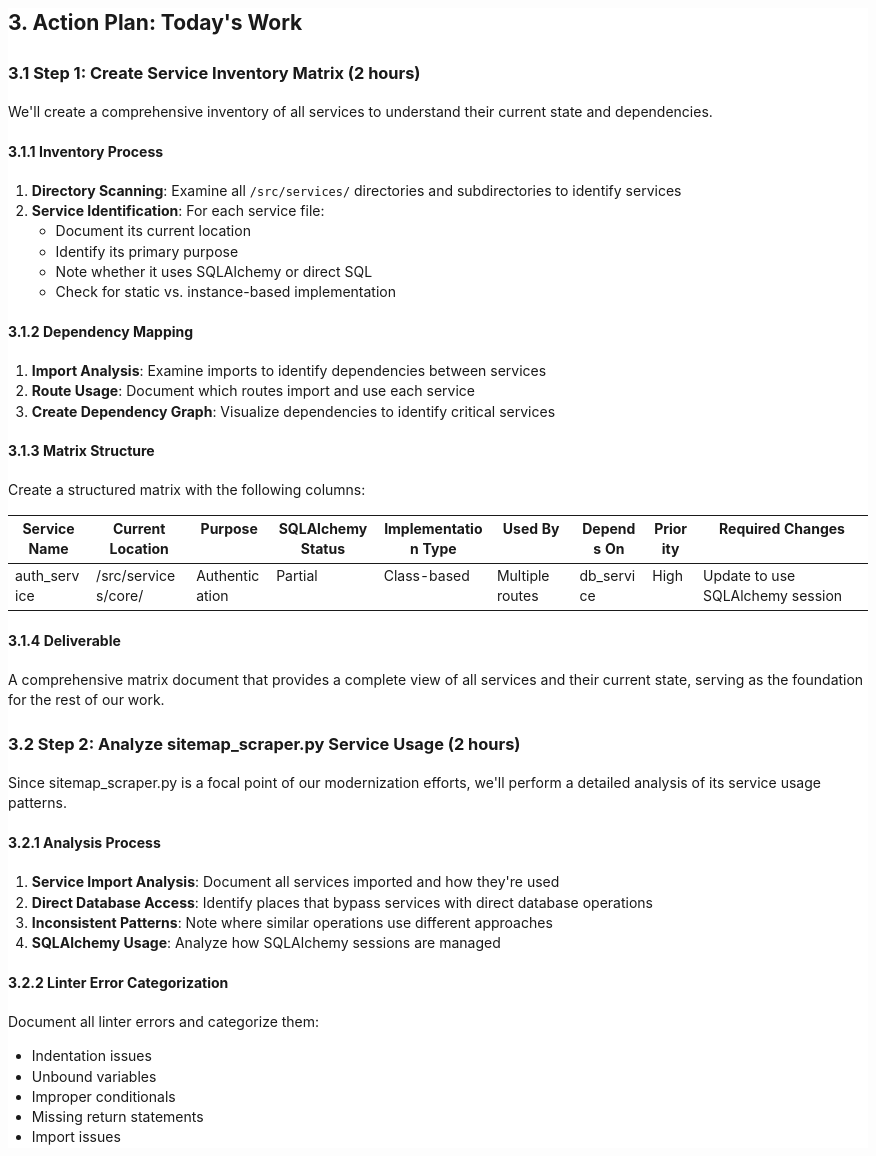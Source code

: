 ## 3. Action Plan: Today's Work

### 3.1 Step 1: Create Service Inventory Matrix (2 hours)

We'll create a comprehensive inventory of all services to understand their current state and dependencies.

#### 3.1.1 Inventory Process

1. **Directory Scanning**: Examine all `/src/services/` directories and subdirectories to identify services
2. **Service Identification**: For each service file:
   - Document its current location
   - Identify its primary purpose
   - Note whether it uses SQLAlchemy or direct SQL
   - Check for static vs. instance-based implementation

#### 3.1.2 Dependency Mapping

1. **Import Analysis**: Examine imports to identify dependencies between services
2. **Route Usage**: Document which routes import and use each service
3. **Create Dependency Graph**: Visualize dependencies to identify critical services

#### 3.1.3 Matrix Structure

Create a structured matrix with the following columns:

| Service Name | Current Location    | Purpose        | SQLAlchemy Status | Implementation Type | Used By         | Depends On | Priority | Required Changes                 |
| ------------ | ------------------- | -------------- | ----------------- | ------------------- | --------------- | ---------- | -------- | -------------------------------- |
| auth_service | /src/services/core/ | Authentication | Partial           | Class-based         | Multiple routes | db_service | High     | Update to use SQLAlchemy session |

#### 3.1.4 Deliverable

A comprehensive matrix document that provides a complete view of all services and their current state, serving as the foundation for the rest of our work.

### 3.2 Step 2: Analyze sitemap_scraper.py Service Usage (2 hours)

Since sitemap_scraper.py is a focal point of our modernization efforts, we'll perform a detailed analysis of its service usage patterns.

#### 3.2.1 Analysis Process

1. **Service Import Analysis**: Document all services imported and how they're used
2. **Direct Database Access**: Identify places that bypass services with direct database operations
3. **Inconsistent Patterns**: Note where similar operations use different approaches
4. **SQLAlchemy Usage**: Analyze how SQLAlchemy sessions are managed

#### 3.2.2 Linter Error Categorization

Document all linter errors and categorize them:

- Indentation issues
- Unbound variables
- Improper conditionals
- Missing return statements
- Import issues
